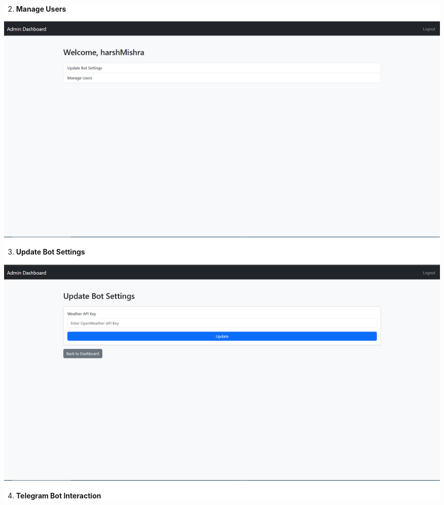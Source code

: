 2. **Manage Users**

 ![img_2.png](img_2.png)  

3. **Update Bot Settings**

  ![img_1.png](img_1.png) 

4. **Telegram Bot Interaction**
